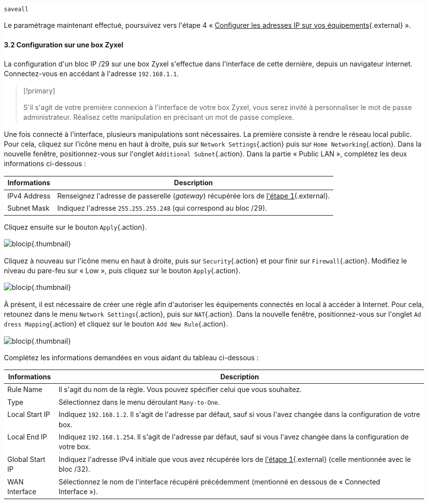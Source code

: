 ```
saveall
```

Le paramétrage maintenant effectué, poursuivez vers l'étape 4 « [Configurer les adresses IP sur vos équipements](./#etape-4-configurer-les-adresses-ip-sur-vos-equipements){.external} ».

#### 3.2 Configuration sur une box Zyxel

La configuration d'un bloc IP /29 sur une box Zyxel s'effectue dans l'interface de cette dernière, depuis un navigateur internet. Connectez-vous en accédant à l'adresse `192.168.1.1`.

> [!primary]
>
> S'il s'agit de votre première connexion à l'interface de votre box Zyxel, vous serez invité à personnaliser le mot de passe administrateur. Réalisez cette manipulation en précisant un mot de passe complexe. 
>

Une fois connecté à l'interface, plusieurs manipulations sont nécessaires. La première consiste à rendre le réseau local public. Pour cela, cliquez sur l'icône menu en haut à droite, puis sur  `Network Settings`{.action} puis sur `Home Networking`{.action}. Dans la nouvelle fenêtre, positionnez-vous sur l'onglet `Additional Subnet`{.action}. Dans la partie « Public LAN », complétez les deux informations ci-dessous :

|Informations|Description|
|---|---|
|IPv4 Address|Renseignez l'adresse de passerelle (_gateway_) récupérée lors de [l'étape 1](./#etape-1-retrouver-les-ip-associees-a-votre-acces){.external}.|
|Subnet Mask|Indiquez l'adresse `255.255.255.248` (qui correspond au bloc /29).|

Cliquez ensuite sur le bouton `Apply`{.action}.

![blocip](images/blocip-step8.png){.thumbnail}

Cliquez à nouveau sur l'icône menu en haut à droite, puis sur `Security`{.action} et pour finir sur `Firewall`{.action}. Modifiez le niveau du pare-feu sur « Low », puis cliquez sur le bouton `Apply`{.action}.

![blocip](images/blocip-step9.png){.thumbnail}

À présent, il est nécessaire de créer une règle afin d'autoriser les équipements connectés en local à accéder à Internet. Pour cela, retounez dans le menu `Network Settings`{.action}, puis sur `NAT`{.action}. Dans la nouvelle fenêtre, positionnez-vous sur l'onglet `Address Mapping`{.action} et cliquez sur le bouton `Add New Rule`{.action}.

![blocip](images/blocip-step11.png){.thumbnail}

Complétez les informations demandées en vous aidant du tableau ci-dessous :

|Informations|Description|
|---|---|
|Rule Name|Il s'agit du nom de la règle. Vous pouvez spécifier celui que vous souhaitez.|
|Type|Sélectionnez dans le menu déroulant `Many-to-One`.|
|Local Start IP|Indiquez `192.168.1.2`. Il s'agit de l'adresse par défaut, sauf si vous l'avez changée dans la configuration de votre box.|
|Local End IP|Indiquez `192.168.1.254`. Il s'agit de l'adresse par défaut, sauf si vous l'avez changée dans la configuration de votre box.|
|Global Start IP|Indiquez l'adresse IPv4 initiale que vous avez récupérée lors de [l'étape 1](./#etape-1-retrouver-les-ip-associees-a-votre-acces){.external} (celle mentionnée avec le bloc /32).|
|WAN Interface|Sélectionnez le nom de l'interface récupéré précédemment (mentionné en dessous de « Connected Interface »).|
